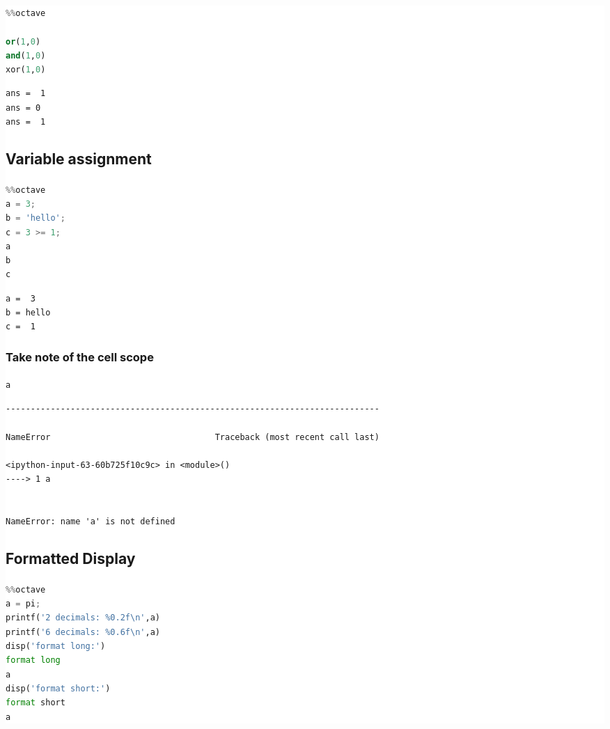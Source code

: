 

```python
%%octave

or(1,0)
and(1,0)
xor(1,0)
```


    ans =  1
    ans = 0
    ans =  1


## Variable assignment


```python
%%octave
a = 3;
b = 'hello';
c = 3 >= 1;
a
b
c
```


    a =  3
    b = hello
    c =  1


### Take note of the cell scope


```python
a
```


    ---------------------------------------------------------------------------

    NameError                                 Traceback (most recent call last)

    <ipython-input-63-60b725f10c9c> in <module>()
    ----> 1 a
    

    NameError: name 'a' is not defined


## Formatted Display


```python
%%octave
a = pi;
printf('2 decimals: %0.2f\n',a)
printf('6 decimals: %0.6f\n',a)
disp('format long:')
format long
a
disp('format short:')
format short
a
```
